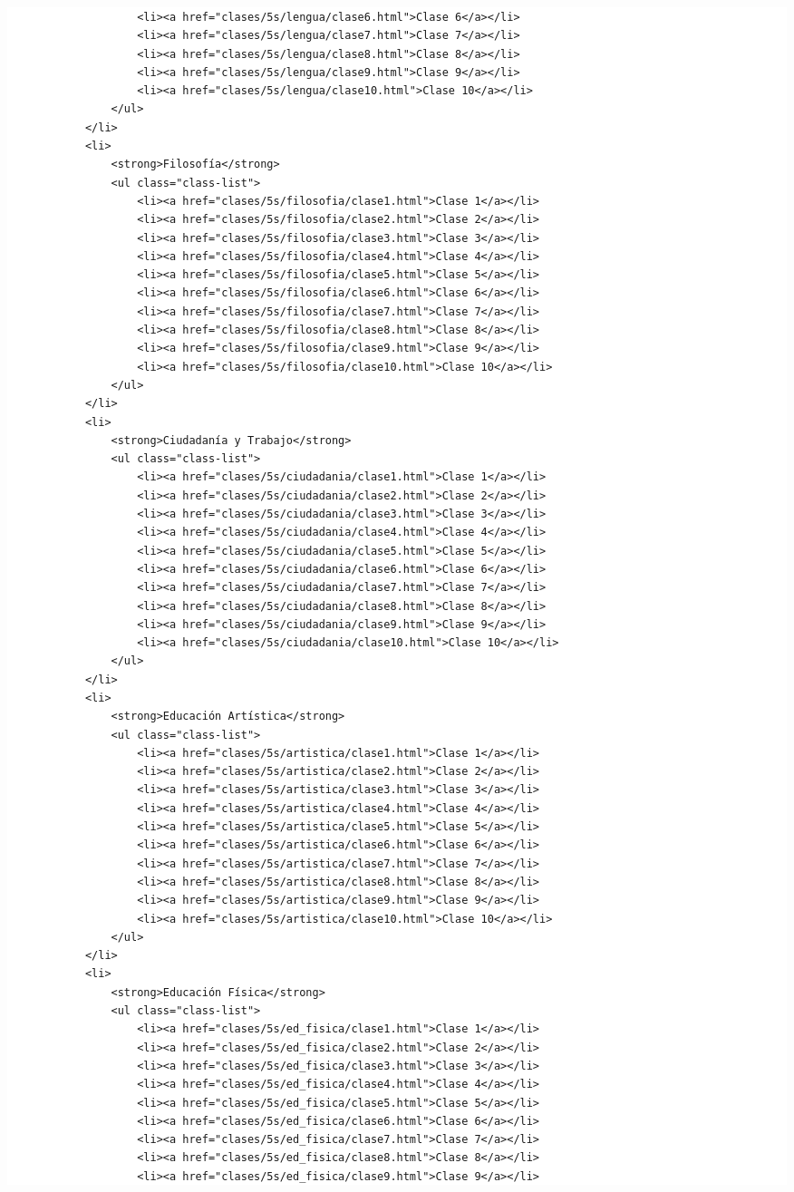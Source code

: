                         <li><a href="clases/5s/lengua/clase6.html">Clase 6</a></li>
                        <li><a href="clases/5s/lengua/clase7.html">Clase 7</a></li>
                        <li><a href="clases/5s/lengua/clase8.html">Clase 8</a></li>
                        <li><a href="clases/5s/lengua/clase9.html">Clase 9</a></li>
                        <li><a href="clases/5s/lengua/clase10.html">Clase 10</a></li>
                    </ul>
                </li>
                <li>
                    <strong>Filosofía</strong>
                    <ul class="class-list">
                        <li><a href="clases/5s/filosofia/clase1.html">Clase 1</a></li>
                        <li><a href="clases/5s/filosofia/clase2.html">Clase 2</a></li>
                        <li><a href="clases/5s/filosofia/clase3.html">Clase 3</a></li>
                        <li><a href="clases/5s/filosofia/clase4.html">Clase 4</a></li>
                        <li><a href="clases/5s/filosofia/clase5.html">Clase 5</a></li>
                        <li><a href="clases/5s/filosofia/clase6.html">Clase 6</a></li>
                        <li><a href="clases/5s/filosofia/clase7.html">Clase 7</a></li>
                        <li><a href="clases/5s/filosofia/clase8.html">Clase 8</a></li>
                        <li><a href="clases/5s/filosofia/clase9.html">Clase 9</a></li>
                        <li><a href="clases/5s/filosofia/clase10.html">Clase 10</a></li>
                    </ul>
                </li>
                <li>
                    <strong>Ciudadanía y Trabajo</strong>
                    <ul class="class-list">
                        <li><a href="clases/5s/ciudadania/clase1.html">Clase 1</a></li>
                        <li><a href="clases/5s/ciudadania/clase2.html">Clase 2</a></li>
                        <li><a href="clases/5s/ciudadania/clase3.html">Clase 3</a></li>
                        <li><a href="clases/5s/ciudadania/clase4.html">Clase 4</a></li>
                        <li><a href="clases/5s/ciudadania/clase5.html">Clase 5</a></li>
                        <li><a href="clases/5s/ciudadania/clase6.html">Clase 6</a></li>
                        <li><a href="clases/5s/ciudadania/clase7.html">Clase 7</a></li>
                        <li><a href="clases/5s/ciudadania/clase8.html">Clase 8</a></li>
                        <li><a href="clases/5s/ciudadania/clase9.html">Clase 9</a></li>
                        <li><a href="clases/5s/ciudadania/clase10.html">Clase 10</a></li>
                    </ul>
                </li>
                <li>
                    <strong>Educación Artística</strong>
                    <ul class="class-list">
                        <li><a href="clases/5s/artistica/clase1.html">Clase 1</a></li>
                        <li><a href="clases/5s/artistica/clase2.html">Clase 2</a></li>
                        <li><a href="clases/5s/artistica/clase3.html">Clase 3</a></li>
                        <li><a href="clases/5s/artistica/clase4.html">Clase 4</a></li>
                        <li><a href="clases/5s/artistica/clase5.html">Clase 5</a></li>
                        <li><a href="clases/5s/artistica/clase6.html">Clase 6</a></li>
                        <li><a href="clases/5s/artistica/clase7.html">Clase 7</a></li>
                        <li><a href="clases/5s/artistica/clase8.html">Clase 8</a></li>
                        <li><a href="clases/5s/artistica/clase9.html">Clase 9</a></li>
                        <li><a href="clases/5s/artistica/clase10.html">Clase 10</a></li>
                    </ul>
                </li>
                <li>
                    <strong>Educación Física</strong>
                    <ul class="class-list">
                        <li><a href="clases/5s/ed_fisica/clase1.html">Clase 1</a></li>
                        <li><a href="clases/5s/ed_fisica/clase2.html">Clase 2</a></li>
                        <li><a href="clases/5s/ed_fisica/clase3.html">Clase 3</a></li>
                        <li><a href="clases/5s/ed_fisica/clase4.html">Clase 4</a></li>
                        <li><a href="clases/5s/ed_fisica/clase5.html">Clase 5</a></li>
                        <li><a href="clases/5s/ed_fisica/clase6.html">Clase 6</a></li>
                        <li><a href="clases/5s/ed_fisica/clase7.html">Clase 7</a></li>
                        <li><a href="clases/5s/ed_fisica/clase8.html">Clase 8</a></li>
                        <li><a href="clases/5s/ed_fisica/clase9.html">Clase 9</a></li>